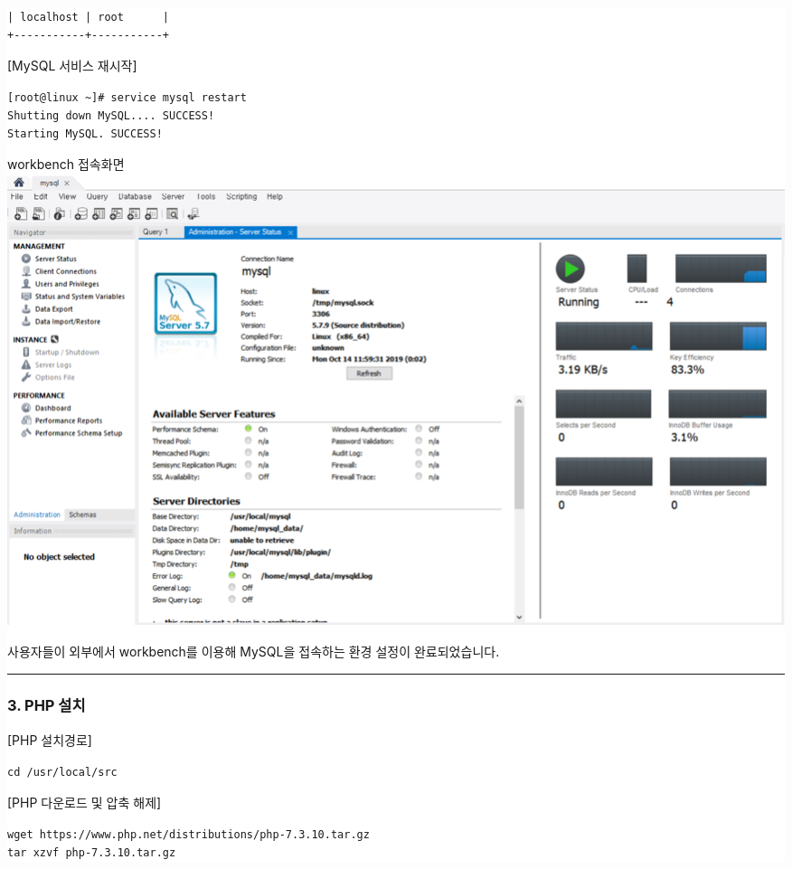 ```
| localhost | root      |
+-----------+-----------+
```
[MySQL 서비스 재시작]
```
[root@linux ~]# service mysql restart
Shutting down MySQL.... SUCCESS!
Starting MySQL. SUCCESS!
```
workbench 접속화면<br>
![srceenshot](/assets/images/apm/7.png "width:300px;htight:100px")

사용자들이 외부에서 workbench를 이용해 MySQL을 접속하는 환경 설정이 완료되었습니다.

---

### 3. PHP 설치

[PHP 설치경로]
```
cd /usr/local/src
```

[PHP 다운로드 및 압축 해제]
```
wget https://www.php.net/distributions/php-7.3.10.tar.gz
tar xzvf php-7.3.10.tar.gz
```
